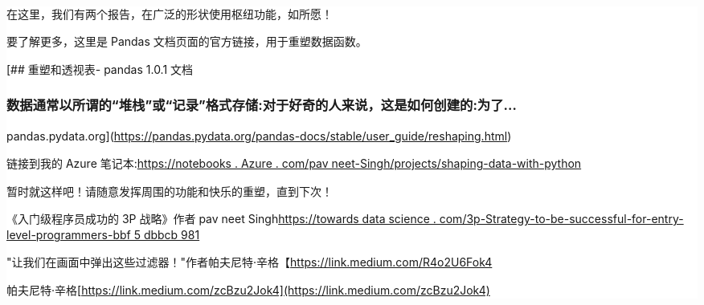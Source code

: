 
在这里，我们有两个报告，在广泛的形状使用枢纽功能，如所愿！

要了解更多，这里是 Pandas 文档页面的官方链接，用于重塑数据函数。

 [## 重塑和透视表- pandas 1.0.1 文档

### 数据通常以所谓的“堆栈”或“记录”格式存储:对于好奇的人来说，这是如何创建的:为了…

pandas.pydata.org](https://pandas.pydata.org/pandas-docs/stable/user_guide/reshaping.html) 

链接到我的 Azure 笔记本:[https://notebooks . Azure . com/pav neet-Singh/projects/shaping-data-with-python](https://notebooks.azure.com/pavneet-singh/projects/reshaping-data-with-python)

暂时就这样吧！请随意发挥周围的功能和快乐的重塑，直到下次！

《入门级程序员成功的 3P 战略》作者 pav neet Singh[https://towards data science . com/3p-Strategy-to-be-successful-for-entry-level-programmers-bbf 5 dbbcb 981](/3p-strategy-to-be-successful-for-entry-level-programmers-bbf5dbbcb981)

"让我们在画面中弹出这些过滤器！"作者帕夫尼特·辛格【https://link.medium.com/R4o2U6Fok4 

帕夫尼特·辛格[https://link.medium.com/zcBzu2Jok4](https://link.medium.com/zcBzu2Jok4)
